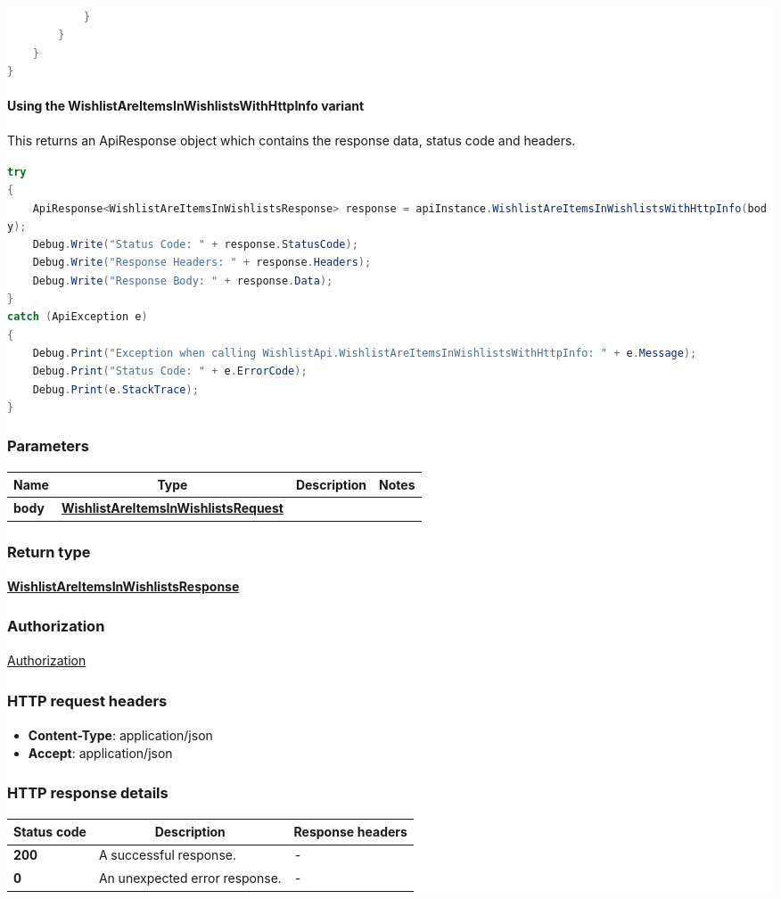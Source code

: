 ```csharp
            }
        }
    }
}
```

#### Using the WishlistAreItemsInWishlistsWithHttpInfo variant
This returns an ApiResponse object which contains the response data, status code and headers.

```csharp
try
{
    ApiResponse<WishlistAreItemsInWishlistsResponse> response = apiInstance.WishlistAreItemsInWishlistsWithHttpInfo(body);
    Debug.Write("Status Code: " + response.StatusCode);
    Debug.Write("Response Headers: " + response.Headers);
    Debug.Write("Response Body: " + response.Data);
}
catch (ApiException e)
{
    Debug.Print("Exception when calling WishlistApi.WishlistAreItemsInWishlistsWithHttpInfo: " + e.Message);
    Debug.Print("Status Code: " + e.ErrorCode);
    Debug.Print(e.StackTrace);
}
```

### Parameters

| Name | Type | Description | Notes |
|------|------|-------------|-------|
| **body** | [**WishlistAreItemsInWishlistsRequest**](WishlistAreItemsInWishlistsRequest.md) |  |  |

### Return type

[**WishlistAreItemsInWishlistsResponse**](WishlistAreItemsInWishlistsResponse.md)

### Authorization

[Authorization](../README.md#Authorization)

### HTTP request headers

 - **Content-Type**: application/json
 - **Accept**: application/json


### HTTP response details
| Status code | Description | Response headers |
|-------------|-------------|------------------|
| **200** | A successful response. |  -  |
| **0** | An unexpected error response. |  -  |
